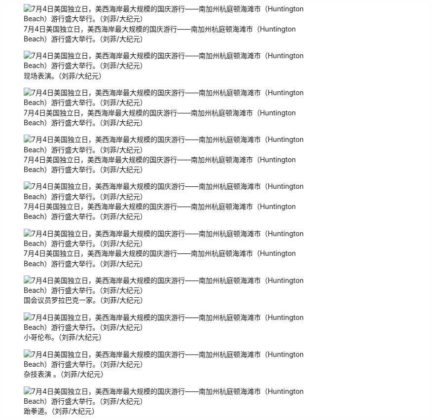 <figure id="attachment_8065682" aria-describedby="caption-attachment-8065682" style="width: 600px" class="wp-caption aligncenter"><ahref=" https://i.epochtimes.com/assets/uploads/2016/07/IMGP3141-600x401.jpg" target="_blank" rel="noreferrer noopener"> <img class="wp-image-8065682 size-large" src="https://i.epochtimes.com/assets/uploads/2016/07/IMGP3141-600x401.jpg" alt="7月4日美国独立日，美西海岸最大规模的国庆游行——南加州杭庭顿海滩市（Huntington Beach）游行盛大举行。（刘菲/大纪元）" width="600" b="401" /></a><figcaption id="caption-attachment-8065682" class="wp-caption-text">7月4日美国独立日，美西海岸最大规模的国庆游行——南加州杭庭顿海滩市（Huntington Beach）游行盛大举行。（刘菲/大纪元）</figcaption></figure>
<figure id="attachment_8065687" aria-describedby="caption-attachment-8065687" style="width: 600px" class="wp-caption aligncenter"><ahref=" https://i.epochtimes.com/assets/uploads/2016/07/IMGP3168-600x400.jpg" target="_blank" rel="noreferrer noopener"> <img class="wp-image-8065687 size-large" src="https://i.epochtimes.com/assets/uploads/2016/07/IMGP3168-600x400.jpg" alt="7月4日美国独立日，美西海岸最大规模的国庆游行——南加州杭庭顿海滩市（Huntington Beach）游行盛大举行。（刘菲/大纪元）" width="600" b="400" /></a><figcaption id="caption-attachment-8065687" class="wp-caption-text">现场表演。（刘菲/大纪元）</figcaption></figure>
<figure id="attachment_8065688" aria-describedby="caption-attachment-8065688" style="width: 600px" class="wp-caption aligncenter"><ahref=" https://i.epochtimes.com/assets/uploads/2016/07/IMGP3176-600x401.jpg" target="_blank" rel="noreferrer noopener"> <img class="wp-image-8065688 size-large" src="https://i.epochtimes.com/assets/uploads/2016/07/IMGP3176-600x401.jpg" alt="7月4日美国独立日，美西海岸最大规模的国庆游行——南加州杭庭顿海滩市（Huntington Beach）游行盛大举行。（刘菲/大纪元）" width="600" b="401" /></a><figcaption id="caption-attachment-8065688" class="wp-caption-text">7月4日美国独立日，美西海岸最大规模的国庆游行——南加州杭庭顿海滩市（Huntington Beach）游行盛大举行。（刘菲/大纪元）</figcaption></figure>
<figure id="attachment_8065689" aria-describedby="caption-attachment-8065689" style="width: 600px" class="wp-caption aligncenter"><ahref=" https://i.epochtimes.com/assets/uploads/2016/07/IMGP3180-600x400.jpg" target="_blank" rel="noreferrer noopener"> <img class="wp-image-8065689 size-large" src="https://i.epochtimes.com/assets/uploads/2016/07/IMGP3180-600x400.jpg" alt="7月4日美国独立日，美西海岸最大规模的国庆游行——南加州杭庭顿海滩市（Huntington Beach）游行盛大举行。（刘菲/大纪元）" width="600" b="400" /></a><figcaption id="caption-attachment-8065689" class="wp-caption-text">7月4日美国独立日，美西海岸最大规模的国庆游行——南加州杭庭顿海滩市（Huntington Beach）游行盛大举行。（刘菲/大纪元）</figcaption></figure>
<figure id="attachment_8065690" aria-describedby="caption-attachment-8065690" style="width: 600px" class="wp-caption aligncenter"><ahref=" https://i.epochtimes.com/assets/uploads/2016/07/IMGP3185-600x401.jpg" target="_blank" rel="noreferrer noopener"> <img class="wp-image-8065690 size-large" src="https://i.epochtimes.com/assets/uploads/2016/07/IMGP3185-600x401.jpg" alt="7月4日美国独立日，美西海岸最大规模的国庆游行——南加州杭庭顿海滩市（Huntington Beach）游行盛大举行。（刘菲/大纪元）" width="600" b="401" /></a><figcaption id="caption-attachment-8065690" class="wp-caption-text">7月4日美国独立日，美西海岸最大规模的国庆游行——南加州杭庭顿海滩市（Huntington Beach）游行盛大举行。（刘菲/大纪元）</figcaption></figure>
<figure id="attachment_8065691" aria-describedby="caption-attachment-8065691" style="width: 600px" class="wp-caption aligncenter"><ahref=" https://i.epochtimes.com/assets/uploads/2016/07/IMGP3187-600x400.jpg" target="_blank" rel="noreferrer noopener"> <img class="wp-image-8065691 size-large" src="https://i.epochtimes.com/assets/uploads/2016/07/IMGP3187-600x400.jpg" alt="7月4日美国独立日，美西海岸最大规模的国庆游行——南加州杭庭顿海滩市（Huntington Beach）游行盛大举行。（刘菲/大纪元）" width="600" b="400" /></a><figcaption id="caption-attachment-8065691" class="wp-caption-text">7月4日美国独立日，美西海岸最大规模的国庆游行——南加州杭庭顿海滩市（Huntington Beach）游行盛大举行。（刘菲/大纪元）</figcaption></figure>
<figure id="attachment_8065692" aria-describedby="caption-attachment-8065692" style="width: 600px" class="wp-caption aligncenter"><ahref=" https://i.epochtimes.com/assets/uploads/2016/07/IMGP3191-600x401.jpg" target="_blank" rel="noreferrer noopener"> <img class="wp-image-8065692 size-large" src="https://i.epochtimes.com/assets/uploads/2016/07/IMGP3191-600x401.jpg" alt="7月4日美国独立日，美西海岸最大规模的国庆游行——南加州杭庭顿海滩市（Huntington Beach）游行盛大举行。（刘菲/大纪元）" width="600" b="401" /></a><figcaption id="caption-attachment-8065692" class="wp-caption-text">国会议员罗拉巴克一家。（刘菲/大纪元）</figcaption></figure>
<figure id="attachment_8065693" aria-describedby="caption-attachment-8065693" style="width: 600px" class="wp-caption aligncenter"><ahref=" https://i.epochtimes.com/assets/uploads/2016/07/IMGP3215-600x400.jpg" target="_blank" rel="noreferrer noopener"> <img class="wp-image-8065693 size-large" src="https://i.epochtimes.com/assets/uploads/2016/07/IMGP3215-600x400.jpg" alt="7月4日美国独立日，美西海岸最大规模的国庆游行——南加州杭庭顿海滩市（Huntington Beach）游行盛大举行。（刘菲/大纪元）" width="600" b="400" /></a><figcaption id="caption-attachment-8065693" class="wp-caption-text">小哥伦布。（刘菲/大纪元）</figcaption></figure>
<figure id="attachment_8065694" aria-describedby="caption-attachment-8065694" style="width: 600px" class="wp-caption aligncenter"><ahref=" https://i.epochtimes.com/assets/uploads/2016/07/IMGP3217-600x401.jpg" target="_blank" rel="noreferrer noopener"> <img class="wp-image-8065694 size-large" src="https://i.epochtimes.com/assets/uploads/2016/07/IMGP3217-600x401.jpg" alt="7月4日美国独立日，美西海岸最大规模的国庆游行——南加州杭庭顿海滩市（Huntington Beach）游行盛大举行。（刘菲/大纪元）" width="600" b="401" /></a><figcaption id="caption-attachment-8065694" class="wp-caption-text">杂技表演 。（刘菲/大纪元）</figcaption></figure>
<figure id="attachment_8065695" aria-describedby="caption-attachment-8065695" style="width: 600px" class="wp-caption aligncenter"><ahref=" https://i.epochtimes.com/assets/uploads/2016/07/IMGP3235-600x401.jpg" target="_blank" rel="noreferrer noopener"> <img class="wp-image-8065695 size-large" src="https://i.epochtimes.com/assets/uploads/2016/07/IMGP3235-600x401.jpg" alt="7月4日美国独立日，美西海岸最大规模的国庆游行——南加州杭庭顿海滩市（Huntington Beach）游行盛大举行。（刘菲/大纪元）" width="600" b="401" /></a><figcaption id="caption-attachment-8065695" class="wp-caption-text">跆拳道。（刘菲/大纪元）</figcaption></figure>